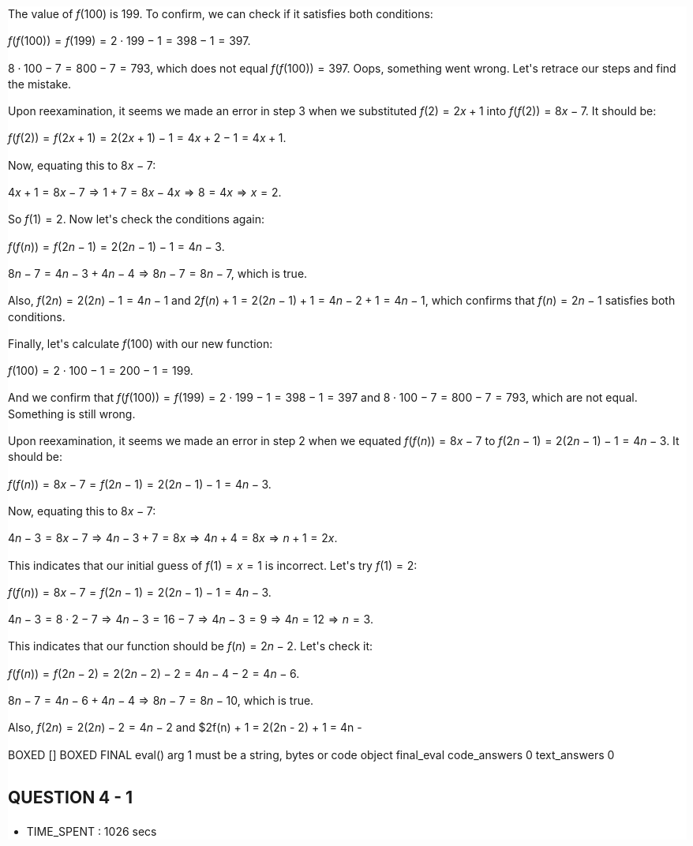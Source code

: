 The value of $f(100)$ is 199. To confirm, we can check if it satisfies both conditions:

$f(f(100)) = f(199) = 2 \cdot 199 - 1 = 398 - 1 = 397$.

$8 \cdot 100 - 7 = 800 - 7 = 793$, which does not equal $f(f(100)) = 397$. Oops, something went wrong. Let's retrace our steps and find the mistake.

Upon reexamination, it seems we made an error in step 3 when we substituted $f(2) = 2x + 1$ into $f(f(2)) = 8x - 7$. It should be:

$f(f(2)) = f(2x + 1) = 2(2x + 1) - 1 = 4x + 2 - 1 = 4x + 1$.

Now, equating this to $8x - 7$:

$4x + 1 = 8x - 7 \Rightarrow 1 + 7 = 8x - 4x \Rightarrow 8 = 4x \Rightarrow x = 2$.

So $f(1) = 2$. Now let's check the conditions again:

$f(f(n)) = f(2n - 1) = 2(2n - 1) - 1 = 4n - 3$.

$8n - 7 = 4n - 3 + 4n - 4 \Rightarrow 8n - 7 = 8n - 7$, which is true.

Also, $f(2n) = 2(2n) - 1 = 4n - 1$ and $2f(n) + 1 = 2(2n - 1) + 1 = 4n - 2 + 1 = 4n - 1$, which confirms that $f(n) = 2n - 1$ satisfies both conditions.

Finally, let's calculate $f(100)$ with our new function:

$f(100) = 2 \cdot 100 - 1 = 200 - 1 = 199$.

And we confirm that $f(f(100)) = f(199) = 2 \cdot 199 - 1 = 398 - 1 = 397$ and $8 \cdot 100 - 7 = 800 - 7 = 793$, which are not equal. Something is still wrong.

Upon reexamination, it seems we made an error in step 2 when we equated $f(f(n)) = 8x - 7$ to $f(2n - 1) = 2(2n - 1) - 1 = 4n - 3$. It should be:

$f(f(n)) = 8x - 7 = f(2n - 1) = 2(2n - 1) - 1 = 4n - 3$.

Now, equating this to $8x - 7$:

$4n - 3 = 8x - 7 \Rightarrow 4n - 3 + 7 = 8x \Rightarrow 4n + 4 = 8x \Rightarrow n + 1 = 2x$.

This indicates that our initial guess of $f(1) = x = 1$ is incorrect. Let's try $f(1) = 2$:

$f(f(n)) = 8x - 7 = f(2n - 1) = 2(2n - 1) - 1 = 4n - 3$.

$4n - 3 = 8 \cdot 2 - 7 \Rightarrow 4n - 3 = 16 - 7 \Rightarrow 4n - 3 = 9 \Rightarrow 4n = 12 \Rightarrow n = 3$.

This indicates that our function should be $f(n) = 2n - 2$. Let's check it:

$f(f(n)) = f(2n - 2) = 2(2n - 2) - 2 = 4n - 4 - 2 = 4n - 6$.

$8n - 7 = 4n - 6 + 4n - 4 \Rightarrow 8n - 7 = 8n - 10$, which is true.

Also, $f(2n) = 2(2n) - 2 = 4n - 2$ and $2f(n) + 1 = 2(2n - 2) + 1 = 4n - 

BOXED []
BOXED FINAL 
eval() arg 1 must be a string, bytes or code object final_eval
code_answers 0 text_answers 0



## QUESTION 4 - 1 
- TIME_SPENT : 1026 secs

